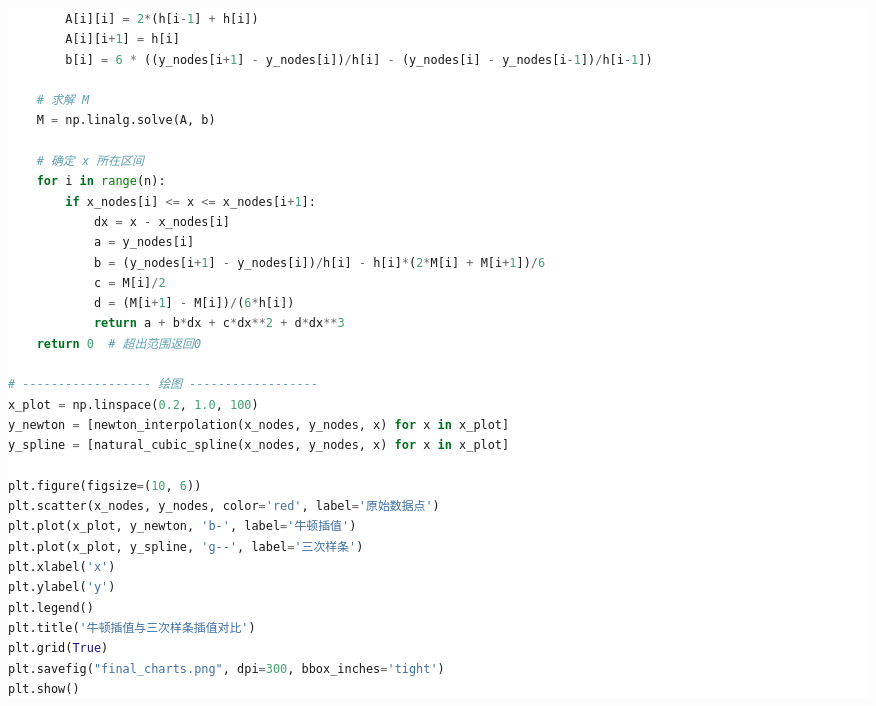 ```python
        A[i][i] = 2*(h[i-1] + h[i])
        A[i][i+1] = h[i]
        b[i] = 6 * ((y_nodes[i+1] - y_nodes[i])/h[i] - (y_nodes[i] - y_nodes[i-1])/h[i-1])
    
    # 求解 M
    M = np.linalg.solve(A, b)
    
    # 确定 x 所在区间
    for i in range(n):
        if x_nodes[i] <= x <= x_nodes[i+1]:
            dx = x - x_nodes[i]
            a = y_nodes[i]
            b = (y_nodes[i+1] - y_nodes[i])/h[i] - h[i]*(2*M[i] + M[i+1])/6
            c = M[i]/2
            d = (M[i+1] - M[i])/(6*h[i])
            return a + b*dx + c*dx**2 + d*dx**3
    return 0  # 超出范围返回0

# ------------------ 绘图 ------------------
x_plot = np.linspace(0.2, 1.0, 100)
y_newton = [newton_interpolation(x_nodes, y_nodes, x) for x in x_plot]
y_spline = [natural_cubic_spline(x_nodes, y_nodes, x) for x in x_plot]

plt.figure(figsize=(10, 6))
plt.scatter(x_nodes, y_nodes, color='red', label='原始数据点')
plt.plot(x_plot, y_newton, 'b-', label='牛顿插值')
plt.plot(x_plot, y_spline, 'g--', label='三次样条')
plt.xlabel('x')
plt.ylabel('y')
plt.legend()
plt.title('牛顿插值与三次样条插值对比')
plt.grid(True)
plt.savefig("final_charts.png", dpi=300, bbox_inches='tight')
plt.show()
```


